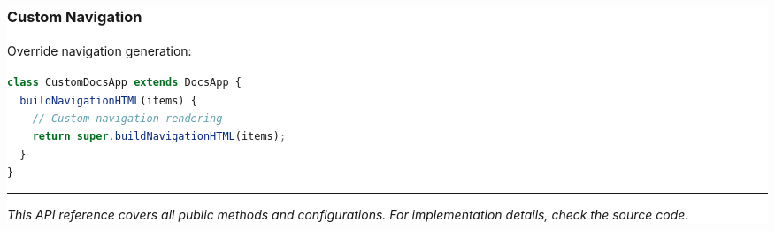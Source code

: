 ### Custom Navigation

Override navigation generation:

```javascript
class CustomDocsApp extends DocsApp {
  buildNavigationHTML(items) {
    // Custom navigation rendering
    return super.buildNavigationHTML(items);
  }
}
```

---

*This API reference covers all public methods and configurations. For implementation details, check the source code.*
